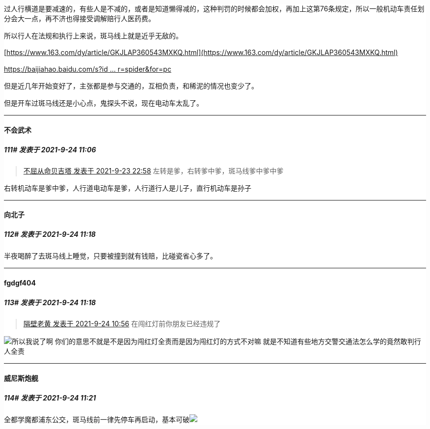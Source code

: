 
过人行横道是要减速的，有些人是不减的，或者是知道懒得减的，这种判罚的时候都会加权，再加上这第76条规定，所以一般机动车责任划分会大一点，再不济也得接受调解赔行人医药费。


所以行人在法规和执行上来说，斑马线上就是近乎无敌的。

[https://www.163.com/dy/article/GKJLAP360543MXKQ.html](https://www.163.com/dy/article/GKJLAP360543MXKQ.html)

[https://baijiahao.baidu.com/s?id ... r=spider&amp;for=pc](https://baijiahao.baidu.com/s?id=1673451731539752410&amp;wfr=spider&amp;for=pc)


但是近几年开始变好了，主张都是参与交通的，互相负责，和稀泥的情况也变少了。


但是开车过斑马线还是小心点，鬼探头不说，现在电动车太乱了。


*****

####  不会武术  
##### 111#       发表于 2021-9-24 11:06


<blockquote><a href="httphttps://bbs.saraba1st.com/2b/forum.php?mod=redirect&amp;goto=findpost&amp;pid=52862009&amp;ptid=2028188" target="_blank">不屈从命贝吉塔 发表于 2021-9-23 22:58</a>
左转是爹，右转爹中爹，斑马线爹中爹中爹</blockquote>
右转机动车是爹中爹，人行道电动车是爹，人行道行人是儿子，直行机动车是孙子




*****

####  向北子  
##### 112#       发表于 2021-9-24 11:18


半夜喝醉了去斑马线上睡觉，只要被撞到就有钱赔，比碰瓷省心多了。


*****

####  fgdgf404  
##### 113#       发表于 2021-9-24 11:18


<blockquote><a href="httphttps://bbs.saraba1st.com/2b/forum.php?mod=redirect&amp;goto=findpost&amp;pid=52867328&amp;ptid=2028188" target="_blank">隔壁老黄 发表于 2021-9-24 10:56</a>
在闯红灯前你朋友已经违规了</blockquote>
<img src="https://static.saraba1st.com/image/smiley/face2017/057.png" referrerpolicy="no-referrer">所以我说了啊 你们的意思不就是不是因为闯红灯全责而是因为闯红灯的方式不对嘛 就是不知道有些地方交警交通法怎么学的竟然敢判行人全责


*****

####  威尼斯炮舰  
##### 114#       发表于 2021-9-24 11:21


全都学魔都浦东公交，斑马线前一律先停车再启动，基本可破<img src="https://static.saraba1st.com/image/smiley/face2017/037.png" referrerpolicy="no-referrer">
